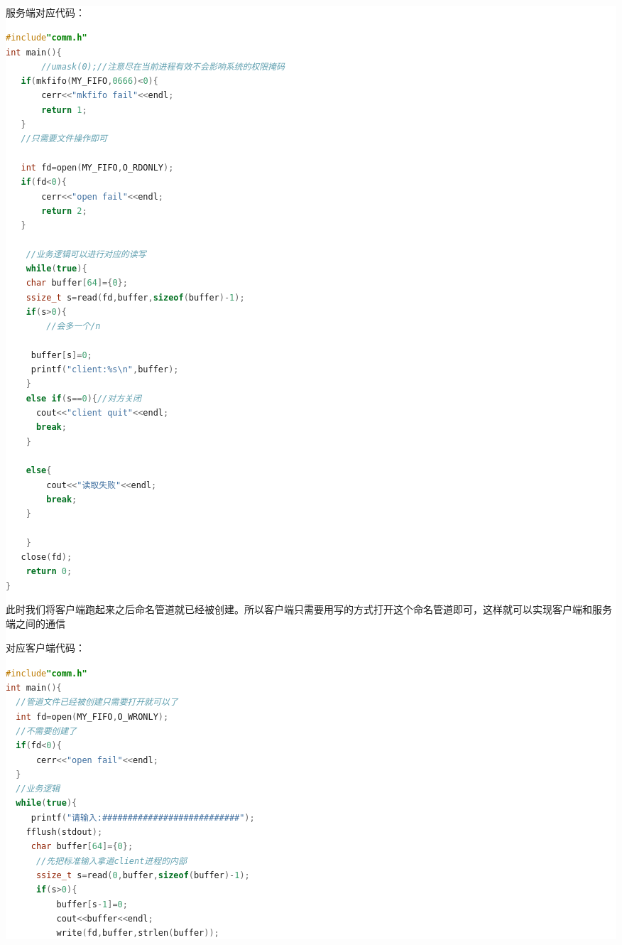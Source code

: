 服务端对应代码：
```cpp
#include"comm.h"
int main(){
       //umask(0);//注意尽在当前进程有效不会影响系统的权限掩码
   if(mkfifo(MY_FIFO,0666)<0){
       cerr<<"mkfifo fail"<<endl;
       return 1;
   }
   //只需要文件操作即可

   int fd=open(MY_FIFO,O_RDONLY);
   if(fd<0){
       cerr<<"open fail"<<endl;
       return 2;
   }

    //业务逻辑可以进行对应的读写
    while(true){
    char buffer[64]={0};
    ssize_t s=read(fd,buffer,sizeof(buffer)-1);
    if(s>0){
        //会多一个/n
    
     buffer[s]=0;
     printf("client:%s\n",buffer);
    }
    else if(s==0){//对方关闭
      cout<<"client quit"<<endl;
      break;
    }

    else{
        cout<<"读取失败"<<endl;
        break;
    }

    }
   close(fd);
    return 0;
}
```
此时我们将客户端跑起来之后命名管道就已经被创建。所以客户端只需要用写的方式打开这个命名管道即可，这样就可以实现客户端和服务端之间的通信

对应客户端代码：
```cpp
#include"comm.h"
int main(){
  //管道文件已经被创建只需要打开就可以了
  int fd=open(MY_FIFO,O_WRONLY);
  //不需要创建了
  if(fd<0){
      cerr<<"open fail"<<endl;
  }
  //业务逻辑
  while(true){
     printf("请输入:###########################");
    fflush(stdout);
     char buffer[64]={0};
      //先把标准输入拿道client进程的内部
      ssize_t s=read(0,buffer,sizeof(buffer)-1);
      if(s>0){
          buffer[s-1]=0;
          cout<<buffer<<endl;
          write(fd,buffer,strlen(buffer));
```